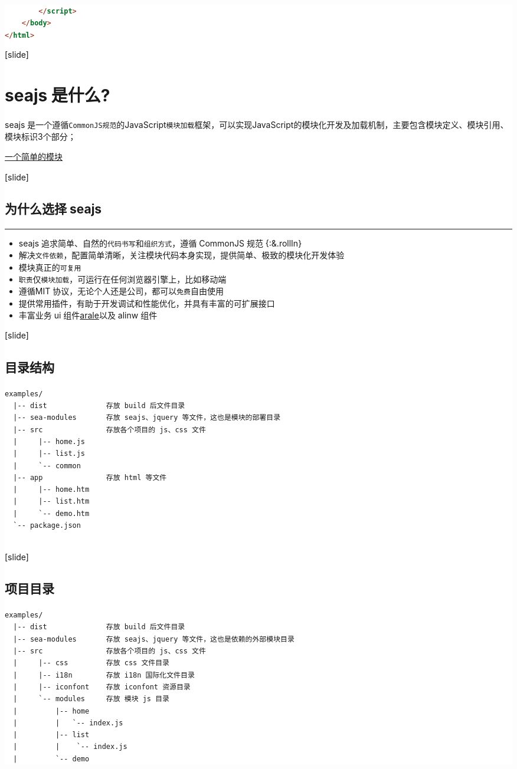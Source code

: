 ```html
        </script>
    </body>
</html>
```

[slide]

# seajs 是什么?

seajs 是一个遵循`CommonJS规范`的JavaScript`模块加载`框架，可以实现JavaScript的模块化开发及加载机制，主要包含模块定义、模块引用、模块标识3个部分；

<a href="#9">一个简单的模块</a>

[slide]

## 为什么选择 seajs

----
* seajs 追求简单、自然的`代码书写`和`组织方式`，遵循 CommonJS 规范 {:&.rollIn}
* 解决`文件依赖`，配置简单清晰，关注模块代码本身实现，提供简单、极致的模块化开发体验
* 模块真正的`可复用`
* `职责`仅`模块加载`，可运行在任何浏览器引擎上，比如移动端
* 遵循MIT 协议，无论个人还是公司，都可以`免费`自由使用
* 提供常用插件，有助于开发调试和性能优化，并具有丰富的可扩展接口
* 丰富业务 ui 组件[arale](http://aralejs.org/)以及 alinw 组件


[slide]

## 目录结构

```html
examples/
  |-- dist              存放 build 后文件目录
  |-- sea-modules       存放 seajs、jquery 等文件，这也是模块的部署目录
  |-- src               存放各个项目的 js、css 文件
  |     |-- home.js
  |     |-- list.js
  |     `-- common
  |-- app               存放 html 等文件
  |     |-- home.htm
  |     |-- list.htm
  |     `-- demo.htm
  `-- package.json
        
```

[slide]

## 项目目录

```html
examples/
  |-- dist              存放 build 后文件目录
  |-- sea-modules       存放 seajs、jquery 等文件，这也是依赖的外部模块目录
  |-- src               存放各个项目的 js、css 文件
  |     |-- css         存放 css 文件目录  
  |     |-- i18n        存放 i18n 国际化文件目录
  |     |-- iconfont    存放 iconfont 资源目录
  |     `-- modules     存放 模块 js 目录      
  |         |-- home
  |         |   `-- index.js
  |         |-- list
  |         |    `-- index.js
  |         `-- demo
```
